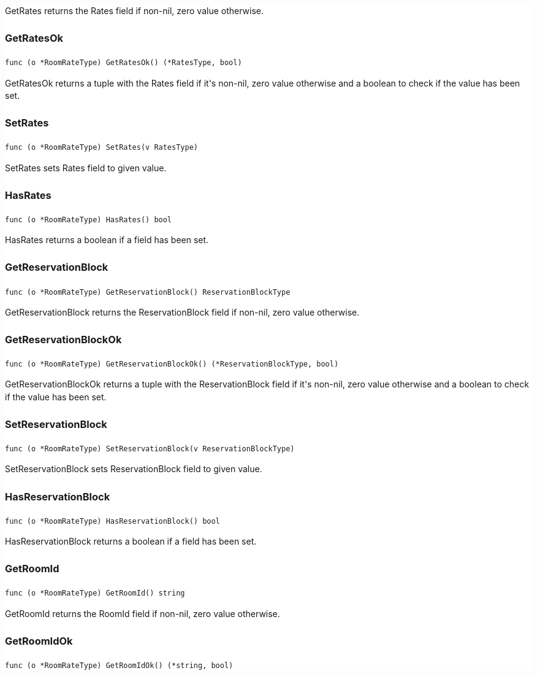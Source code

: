 GetRates returns the Rates field if non-nil, zero value otherwise.

### GetRatesOk

`func (o *RoomRateType) GetRatesOk() (*RatesType, bool)`

GetRatesOk returns a tuple with the Rates field if it's non-nil, zero value otherwise
and a boolean to check if the value has been set.

### SetRates

`func (o *RoomRateType) SetRates(v RatesType)`

SetRates sets Rates field to given value.

### HasRates

`func (o *RoomRateType) HasRates() bool`

HasRates returns a boolean if a field has been set.

### GetReservationBlock

`func (o *RoomRateType) GetReservationBlock() ReservationBlockType`

GetReservationBlock returns the ReservationBlock field if non-nil, zero value otherwise.

### GetReservationBlockOk

`func (o *RoomRateType) GetReservationBlockOk() (*ReservationBlockType, bool)`

GetReservationBlockOk returns a tuple with the ReservationBlock field if it's non-nil, zero value otherwise
and a boolean to check if the value has been set.

### SetReservationBlock

`func (o *RoomRateType) SetReservationBlock(v ReservationBlockType)`

SetReservationBlock sets ReservationBlock field to given value.

### HasReservationBlock

`func (o *RoomRateType) HasReservationBlock() bool`

HasReservationBlock returns a boolean if a field has been set.

### GetRoomId

`func (o *RoomRateType) GetRoomId() string`

GetRoomId returns the RoomId field if non-nil, zero value otherwise.

### GetRoomIdOk

`func (o *RoomRateType) GetRoomIdOk() (*string, bool)`
